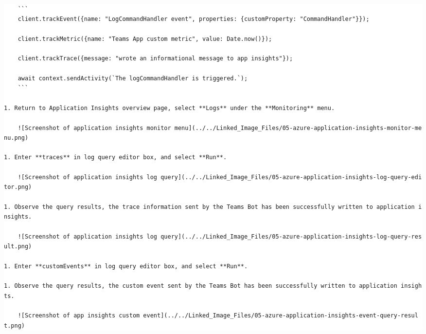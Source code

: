         ```
        client.trackEvent({name: "LogCommandHandler event", properties: {customProperty: "CommandHandler"}});

        client.trackMetric({name: "Teams App custom metric", value: Date.now()});

        client.trackTrace({message: "wrote an informational message to app insights"});

        await context.sendActivity(`The logCommandHandler is triggered.`);
        ```

    1. Return to Application Insights overview page, select **Logs** under the **Monitoring** menu.

        ![Screenshot of application insights monitor menu](../../Linked_Image_Files/05-azure-application-insights-monitor-menu.png)
        
    1. Enter **traces** in log query editor box, and select **Run**. 

        ![Screenshot of application insights log query](../../Linked_Image_Files/05-azure-application-insights-log-query-editor.png)
        
    1. Observe the query results, the trace information sent by the Teams Bot has been successfully written to application insights.

        ![Screenshot of application insights log query](../../Linked_Image_Files/05-azure-application-insights-log-query-result.png)

    1. Enter **customEvents** in log query editor box, and select **Run**.

    1. Observe the query results, the custom event sent by the Teams Bot has been successfully written to application insights.

        ![Screenshot of app insights custom event](../../Linked_Image_Files/05-azure-application-insights-event-query-result.png)
        